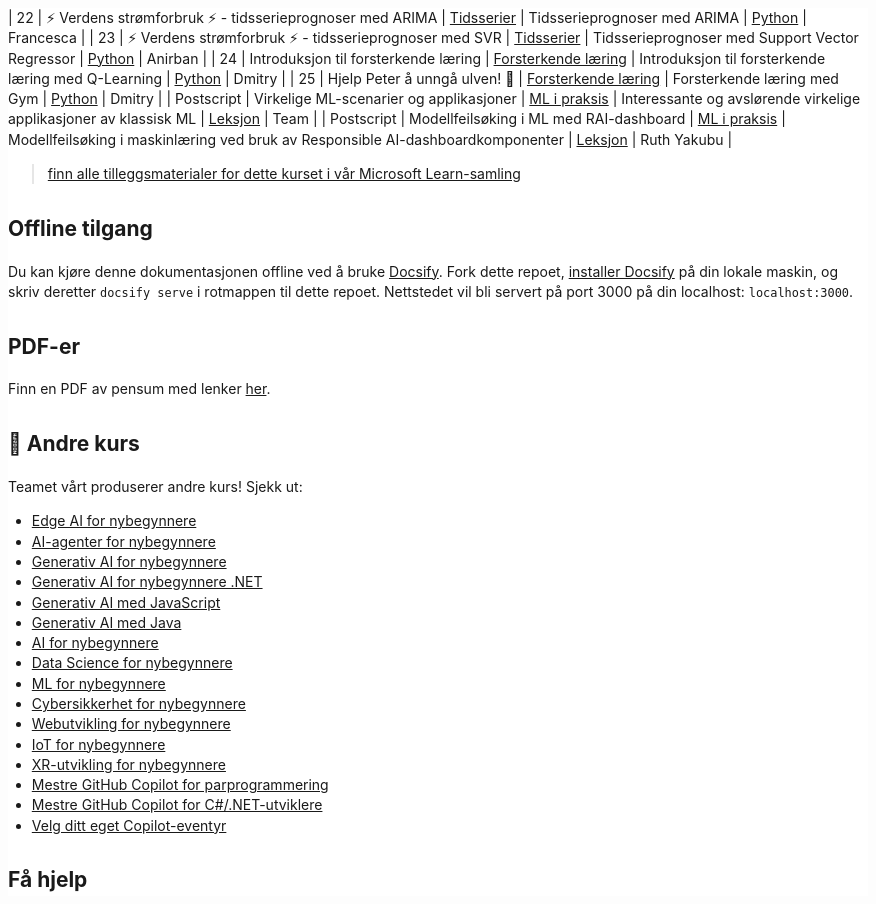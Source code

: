 |      22       | ⚡️ Verdens strømforbruk ⚡️ - tidsserieprognoser med ARIMA    |        [Tidsserier](7-TimeSeries/README.md)         | Tidsserieprognoser med ARIMA                                                                                                   |                                                 [Python](7-TimeSeries/2-ARIMA/README.md)                                                 |                      Francesca                       |
|      23       |  ⚡️ Verdens strømforbruk ⚡️ - tidsserieprognoser med SVR     |        [Tidsserier](7-TimeSeries/README.md)         | Tidsserieprognoser med Support Vector Regressor                                                                                |                                                  [Python](7-TimeSeries/3-SVR/README.md)                                                  |                       Anirban                        |
|      24       |             Introduksjon til forsterkende læring              | [Forsterkende læring](8-Reinforcement/README.md)    | Introduksjon til forsterkende læring med Q-Learning                                                                            |                                             [Python](8-Reinforcement/1-QLearning/README.md)                                              |                        Dmitry                        |
|      25       |                 Hjelp Peter å unngå ulven! 🐺                 | [Forsterkende læring](8-Reinforcement/README.md)    | Forsterkende læring med Gym                                                                                                    |                                                [Python](8-Reinforcement/2-Gym/README.md)                                                 |                        Dmitry                        |
|  Postscript   |            Virkelige ML-scenarier og applikasjoner            |      [ML i praksis](9-Real-World/README.md)         | Interessante og avslørende virkelige applikasjoner av klassisk ML                                                              |                                             [Leksjon](9-Real-World/1-Applications/README.md)                                              |                         Team                         |
|  Postscript   |            Modellfeilsøking i ML med RAI-dashboard            |      [ML i praksis](9-Real-World/README.md)         | Modellfeilsøking i maskinlæring ved bruk av Responsible AI-dashboardkomponenter                                                |                                             [Leksjon](9-Real-World/2-Debugging-ML-Models/README.md)                                              |                         Ruth Yakubu                       |

> [finn alle tilleggsmaterialer for dette kurset i vår Microsoft Learn-samling](https://learn.microsoft.com/en-us/collections/qrqzamz1nn2wx3?WT.mc_id=academic-77952-bethanycheum)

## Offline tilgang

Du kan kjøre denne dokumentasjonen offline ved å bruke [Docsify](https://docsify.js.org/#/). Fork dette repoet, [installer Docsify](https://docsify.js.org/#/quickstart) på din lokale maskin, og skriv deretter `docsify serve` i rotmappen til dette repoet. Nettstedet vil bli servert på port 3000 på din localhost: `localhost:3000`.

## PDF-er

Finn en PDF av pensum med lenker [her](https://microsoft.github.io/ML-For-Beginners/pdf/readme.pdf).


## 🎒 Andre kurs 

Teamet vårt produserer andre kurs! Sjekk ut:

- [Edge AI for nybegynnere](https://aka.ms/edgeai-for-beginners)
- [AI-agenter for nybegynnere](https://aka.ms/ai-agents-beginners)
- [Generativ AI for nybegynnere](https://aka.ms/genai-beginners)
- [Generativ AI for nybegynnere .NET](https://github.com/microsoft/Generative-AI-for-beginners-dotnet)
- [Generativ AI med JavaScript](https://github.com/microsoft/generative-ai-with-javascript)
- [Generativ AI med Java](https://github.com/microsoft/Generative-AI-for-beginners-java)
- [AI for nybegynnere](https://aka.ms/ai-beginners)
- [Data Science for nybegynnere](https://aka.ms/datascience-beginners)
- [ML for nybegynnere](https://aka.ms/ml-beginners)
- [Cybersikkerhet for nybegynnere](https://github.com/microsoft/Security-101) 
- [Webutvikling for nybegynnere](https://aka.ms/webdev-beginners)
- [IoT for nybegynnere](https://aka.ms/iot-beginners)
- [XR-utvikling for nybegynnere](https://github.com/microsoft/xr-development-for-beginners)
- [Mestre GitHub Copilot for parprogrammering](https://github.com/microsoft/Mastering-GitHub-Copilot-for-Paired-Programming)
- [Mestre GitHub Copilot for C#/.NET-utviklere](https://github.com/microsoft/mastering-github-copilot-for-dotnet-csharp-developers)
- [Velg ditt eget Copilot-eventyr](https://github.com/microsoft/CopilotAdventures)

## Få hjelp
